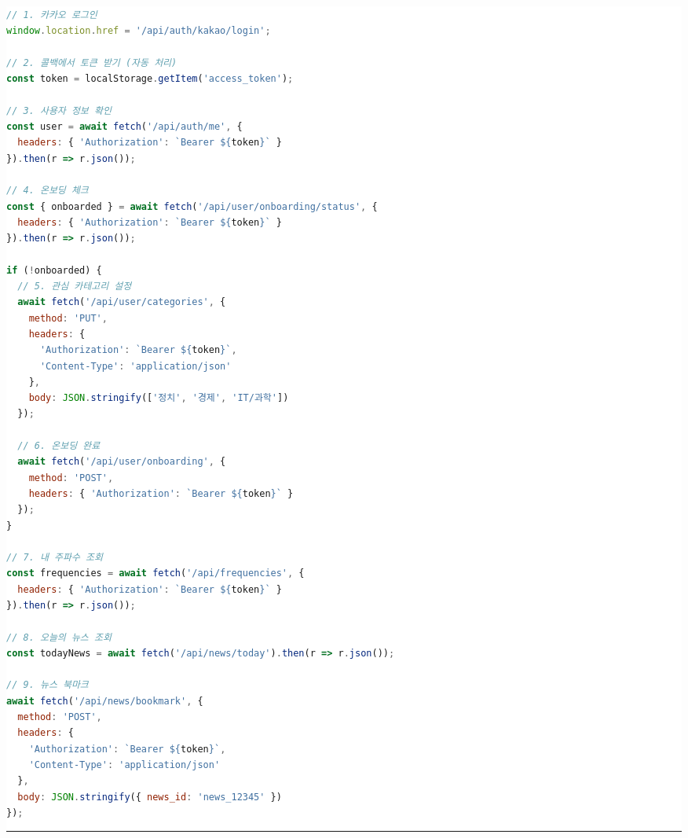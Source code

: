 ```javascript
// 1. 카카오 로그인
window.location.href = '/api/auth/kakao/login';

// 2. 콜백에서 토큰 받기 (자동 처리)
const token = localStorage.getItem('access_token');

// 3. 사용자 정보 확인
const user = await fetch('/api/auth/me', {
  headers: { 'Authorization': `Bearer ${token}` }
}).then(r => r.json());

// 4. 온보딩 체크
const { onboarded } = await fetch('/api/user/onboarding/status', {
  headers: { 'Authorization': `Bearer ${token}` }
}).then(r => r.json());

if (!onboarded) {
  // 5. 관심 카테고리 설정
  await fetch('/api/user/categories', {
    method: 'PUT',
    headers: {
      'Authorization': `Bearer ${token}`,
      'Content-Type': 'application/json'
    },
    body: JSON.stringify(['정치', '경제', 'IT/과학'])
  });
  
  // 6. 온보딩 완료
  await fetch('/api/user/onboarding', {
    method: 'POST',
    headers: { 'Authorization': `Bearer ${token}` }
  });
}

// 7. 내 주파수 조회
const frequencies = await fetch('/api/frequencies', {
  headers: { 'Authorization': `Bearer ${token}` }
}).then(r => r.json());

// 8. 오늘의 뉴스 조회
const todayNews = await fetch('/api/news/today').then(r => r.json());

// 9. 뉴스 북마크
await fetch('/api/news/bookmark', {
  method: 'POST',
  headers: {
    'Authorization': `Bearer ${token}`,
    'Content-Type': 'application/json'
  },
  body: JSON.stringify({ news_id: 'news_12345' })
});
```

---